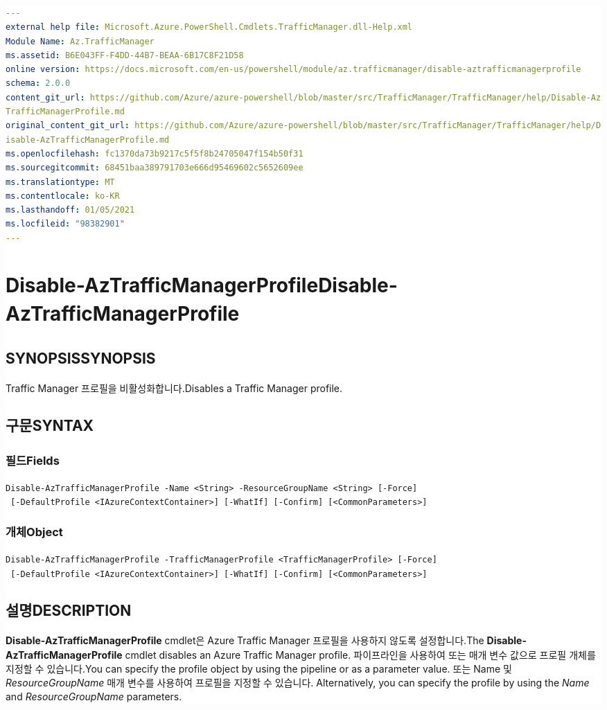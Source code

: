 ```yaml
---
external help file: Microsoft.Azure.PowerShell.Cmdlets.TrafficManager.dll-Help.xml
Module Name: Az.TrafficManager
ms.assetid: B6E043FF-F4DD-44B7-BEAA-6B17C8F21D58
online version: https://docs.microsoft.com/en-us/powershell/module/az.trafficmanager/disable-aztrafficmanagerprofile
schema: 2.0.0
content_git_url: https://github.com/Azure/azure-powershell/blob/master/src/TrafficManager/TrafficManager/help/Disable-AzTrafficManagerProfile.md
original_content_git_url: https://github.com/Azure/azure-powershell/blob/master/src/TrafficManager/TrafficManager/help/Disable-AzTrafficManagerProfile.md
ms.openlocfilehash: fc1370da73b9217c5f5f8b24705047f154b50f31
ms.sourcegitcommit: 68451baa389791703e666d95469602c5652609ee
ms.translationtype: MT
ms.contentlocale: ko-KR
ms.lasthandoff: 01/05/2021
ms.locfileid: "98382901"
---
```

# <span data-ttu-id="34e00-101">Disable-AzTrafficManagerProfile</span><span class="sxs-lookup"><span data-stu-id="34e00-101">Disable-AzTrafficManagerProfile</span></span>

## <span data-ttu-id="34e00-102">SYNOPSIS</span><span class="sxs-lookup"><span data-stu-id="34e00-102">SYNOPSIS</span></span>
<span data-ttu-id="34e00-103">Traffic Manager 프로필을 비활성화합니다.</span><span class="sxs-lookup"><span data-stu-id="34e00-103">Disables a Traffic Manager profile.</span></span>

## <span data-ttu-id="34e00-104">구문</span><span class="sxs-lookup"><span data-stu-id="34e00-104">SYNTAX</span></span>

### <span data-ttu-id="34e00-105">필드</span><span class="sxs-lookup"><span data-stu-id="34e00-105">Fields</span></span>
```
Disable-AzTrafficManagerProfile -Name <String> -ResourceGroupName <String> [-Force]
 [-DefaultProfile <IAzureContextContainer>] [-WhatIf] [-Confirm] [<CommonParameters>]
```

### <span data-ttu-id="34e00-106">개체</span><span class="sxs-lookup"><span data-stu-id="34e00-106">Object</span></span>
```
Disable-AzTrafficManagerProfile -TrafficManagerProfile <TrafficManagerProfile> [-Force]
 [-DefaultProfile <IAzureContextContainer>] [-WhatIf] [-Confirm] [<CommonParameters>]
```

## <span data-ttu-id="34e00-107">설명</span><span class="sxs-lookup"><span data-stu-id="34e00-107">DESCRIPTION</span></span>
<span data-ttu-id="34e00-108">**Disable-AzTrafficManagerProfile** cmdlet은 Azure Traffic Manager 프로필을 사용하지 않도록 설정합니다.</span><span class="sxs-lookup"><span data-stu-id="34e00-108">The **Disable-AzTrafficManagerProfile** cmdlet disables an Azure Traffic Manager profile.</span></span>
<span data-ttu-id="34e00-109">파이프라인을 사용하여 또는 매개 변수 값으로 프로필 개체를 지정할 수 있습니다.</span><span class="sxs-lookup"><span data-stu-id="34e00-109">You can specify the profile object by using the pipeline or as a parameter value.</span></span>
<span data-ttu-id="34e00-110">또는 Name 및 *ResourceGroupName* 매개 변수를 사용하여 프로필을 지정할 수 있습니다. </span><span class="sxs-lookup"><span data-stu-id="34e00-110">Alternatively, you can specify the profile by using the *Name* and *ResourceGroupName* parameters.</span></span>
